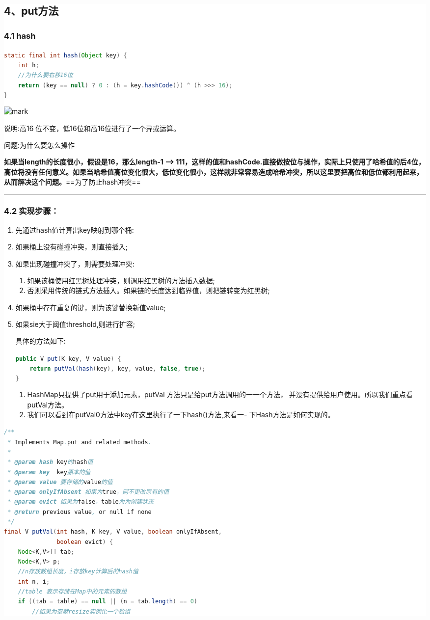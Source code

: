 ## 4、put方法

### 4.1 hash

```java
static final int hash(Object key) {
    int h;
    //为什么要右移16位
    return (key == null) ? 0 : (h = key.hashCode()) ^ (h >>> 16);
}
```

![mark](http://codedorado.oss-cn-beijing.aliyuncs.com/images/20200317/123701624.png)

说明:高16 位不变，低16位和高16位进行了一个异或运算。

问题:为什么要怎么操作

**如果当length的长度很小，假设是16，那么length-1 --> 111，这样的值和hashCode.直接做按位与操作，实际上只使用了哈希值的后4位，高位将没有任何意义。如果当哈希值高位变化很大，低位变化很小，这样就非常容易造成哈希冲突，所以这里要把高位和低位都利用起来，从而解决这个问题。**==为了防止hash冲突==

---

### 4.2 实现步骤： 

1. 先通过hash值计算出key映射到哪个桶:

2. 如果桶上没有碰撞冲突，则直接插入;

3. 如果出现碰撞冲突了，则需要处理冲突:

   1. 如果该桶使用红黑树处理冲突，则调用红黑树的方法插入数据;
   2. 否则采用传统的链式方法插入。如果链的长度达到临界值，则把链转变为红黑树;

4. 如果桶中存在重复的键，则为该键替换新值value;

5. 如果sie大于阈值threshold,则进行扩容;

   具体的方法如下: 

   ```java
   public V put(K key, V value) {
       return putVal(hash(key), key, value, false, true);
   }
   ```

   1. HashMap只提供了put用于添加元素，putVal 方法只是给put方法调用的一一个方法， 并没有提供给用户使用。所以我们重点看 putVal方法。
   2. 我们可以看到在putVal0方法中key在这里执行了一下hash()方法,来看一- 下Hash方法是如何实现的。

```java
/**
 * Implements Map.put and related methods.
 *
 * @param hash key的hash值
 * @param key  key原本的值
 * @param value 要存储的value的值
 * @param onlyIfAbsent 如果为true，则不更改原有的值
 * @param evict 如果为false，table为为创建状态
 * @return previous value, or null if none
 */
final V putVal(int hash, K key, V value, boolean onlyIfAbsent,
               boolean evict) {
    Node<K,V>[] tab; 
    Node<K,V> p; 
    //n存放数组长度，i存放key计算后的hash值
    int n, i;
    //table 表示存储在Map中的元素的数组
    if ((tab = table) == null || (n = tab.length) == 0)
        //如果为空就resize实例化一个数组
```